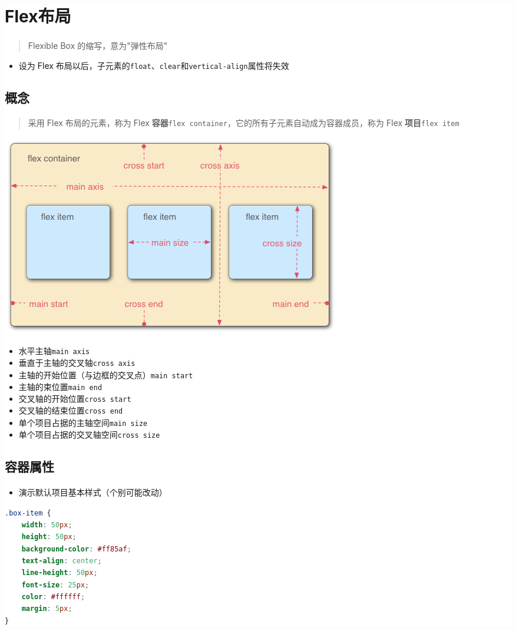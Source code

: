 # Flex布局

> Flexible Box 的缩写，意为"弹性布局"

-   设为 Flex 布局以后，子元素的`float`、`clear`和`vertical-align`属性将失效

## 概念

> 采用 Flex 布局的元素，称为 Flex **容器**`flex container`，它的所有子元素自动成为容器成员，称为 Flex **项目**`flex item`

![](file/image_c21M9_7F53.png)

-   水平主轴`main axis`
-   垂直于主轴的交叉轴`cross axis`
-   主轴的开始位置（与边框的交叉点）`main start`
-   主轴的束位置`main end`
-   交叉轴的开始位置`cross start`
-   交叉轴的结束位置`cross end`
-   单个项目占据的主轴空间`main size`
-   单个项目占据的交叉轴空间`cross size`

## 容器属性

-   演示默认项目基本样式（个别可能改动）

```css
.box-item {
    width: 50px;
    height: 50px;
    background-color: #ff85af;
    text-align: center;
    line-height: 50px;
    font-size: 25px;
    color: #ffffff;
    margin: 5px;
}
```
